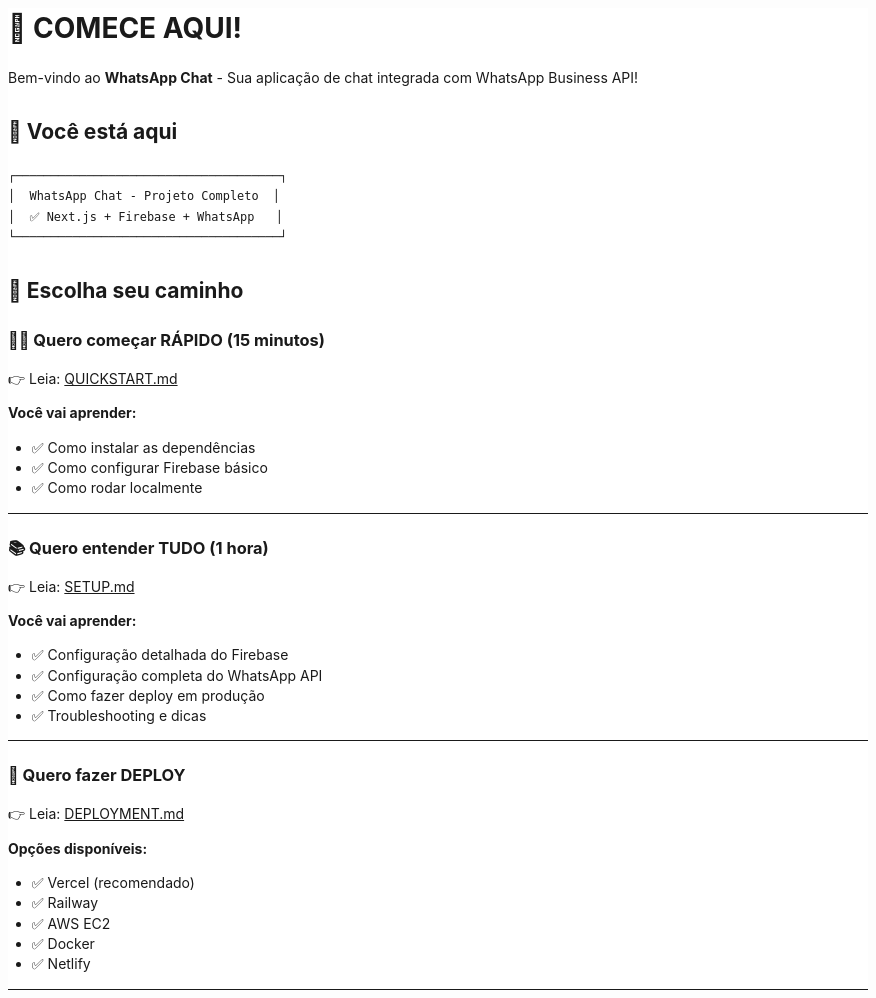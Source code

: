 # 🚀 COMECE AQUI!

Bem-vindo ao **WhatsApp Chat** - Sua aplicação de chat integrada com WhatsApp Business API!

## 📍 Você está aqui

```
┌─────────────────────────────────────┐
│  WhatsApp Chat - Projeto Completo  │
│  ✅ Next.js + Firebase + WhatsApp   │
└─────────────────────────────────────┘
```

## 🎯 Escolha seu caminho

### 🏃‍♂️ Quero começar RÁPIDO (15 minutos)

👉 Leia: [QUICKSTART.md](QUICKSTART.md)

**Você vai aprender:**

- ✅ Como instalar as dependências
- ✅ Como configurar Firebase básico
- ✅ Como rodar localmente

---

### 📚 Quero entender TUDO (1 hora)

👉 Leia: [SETUP.md](SETUP.md)

**Você vai aprender:**

- ✅ Configuração detalhada do Firebase
- ✅ Configuração completa do WhatsApp API
- ✅ Como fazer deploy em produção
- ✅ Troubleshooting e dicas

---

### 🚢 Quero fazer DEPLOY

👉 Leia: [DEPLOYMENT.md](DEPLOYMENT.md)

**Opções disponíveis:**

- ✅ Vercel (recomendado)
- ✅ Railway
- ✅ AWS EC2
- ✅ Docker
- ✅ Netlify

---
